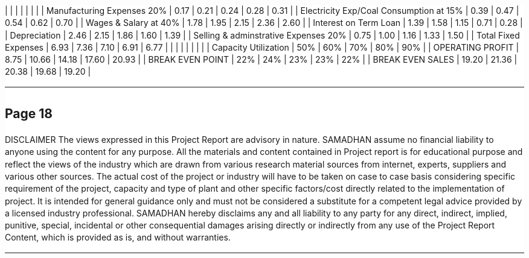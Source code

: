 |  |  |  |  |  |  |
| Manufacturing Expenses 20% | 0.17 | 0.21 | 0.24 | 0.28 | 0.31 |
| Electricity Exp/Coal Consumption at 15% | 0.39 | 0.47 | 0.54 | 0.62 | 0.70 |
| Wages & Salary at 40% | 1.78 | 1.95 | 2.15 | 2.36 | 2.60 |
| Interest on Term Loan | 1.39 | 1.58 | 1.15 | 0.71 | 0.28 |
| Depreciation | 2.46 | 2.15 | 1.86 | 1.60 | 1.39 |
| Selling & adminstrative Expenses 20% | 0.75 | 1.00 | 1.16 | 1.33 | 1.50 |
| Total Fixed Expenses | 6.93 | 7.36 | 7.10 | 6.91 | 6.77 |
|  |  |  |  |  |  |
| Capacity Utilization | 50% | 60% | 70% | 80% | 90% |
| OPERATING PROFIT | 8.75 | 10.66 | 14.18 | 17.60 | 20.93 |
| BREAK EVEN POINT | 22% | 24% | 23% | 23% | 22% |
| BREAK EVEN SALES | 19.20 | 21.36 | 20.38 | 19.68 | 19.20 |

---

## Page 18

DISCLAIMER The views expressed in this Project Report are advisory in nature. SAMADHAN assume no financial liability to anyone using the content for any purpose. All the materials and content contained in Project report is for educational purpose and reflect the views of the industry which are drawn from various research material sources from internet, experts, suppliers and various other sources. The actual cost of the project or industry will have to be taken on case to case basis considering specific requirement of the project, capacity and type of plant and other specific factors/cost directly related to the implementation of project. It is intended for general guidance only and must not be considered a substitute for a competent legal advice provided by a licensed industry professional. SAMADHAN hereby disclaims any and all liability to any party for any direct, indirect, implied, punitive, special, incidental or other consequential damages arising directly or indirectly from any use of the Project Report Content, which is provided as is, and without warranties.

---
